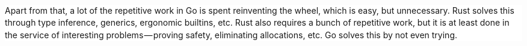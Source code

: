 Apart from that, a lot of the repetitive work in Go is spent reinventing the wheel, which is easy, but unnecessary. Rust solves this through type inference, generics, ergonomic builtins, etc. Rust also requires a bunch of repetitive work, but it is at least done in the service of interesting problems — proving safety, eliminating allocations, etc. Go solves this by not even trying.

